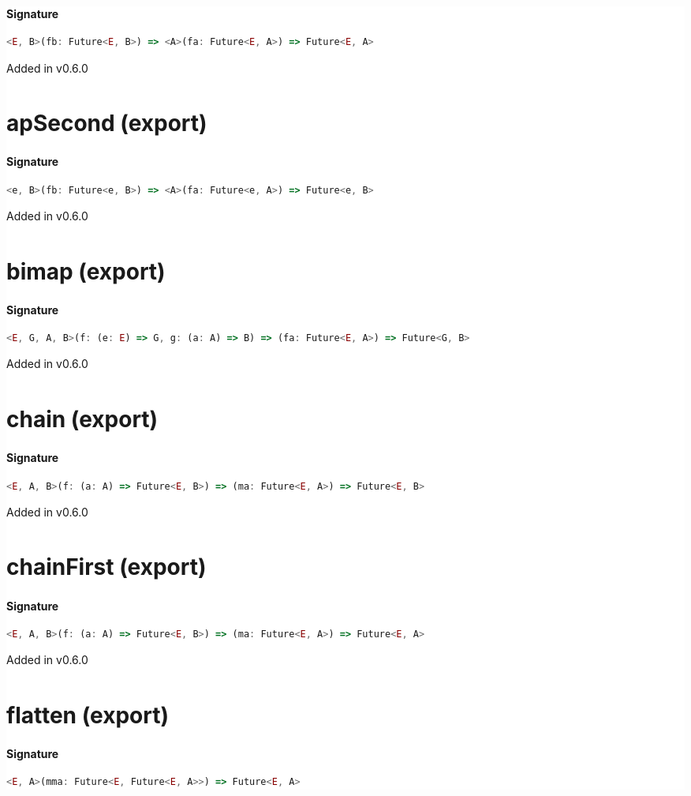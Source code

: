 **Signature**

```ts
<E, B>(fb: Future<E, B>) => <A>(fa: Future<E, A>) => Future<E, A>
```

Added in v0.6.0

# apSecond (export)

**Signature**

```ts
<e, B>(fb: Future<e, B>) => <A>(fa: Future<e, A>) => Future<e, B>
```

Added in v0.6.0

# bimap (export)

**Signature**

```ts
<E, G, A, B>(f: (e: E) => G, g: (a: A) => B) => (fa: Future<E, A>) => Future<G, B>
```

Added in v0.6.0

# chain (export)

**Signature**

```ts
<E, A, B>(f: (a: A) => Future<E, B>) => (ma: Future<E, A>) => Future<E, B>
```

Added in v0.6.0

# chainFirst (export)

**Signature**

```ts
<E, A, B>(f: (a: A) => Future<E, B>) => (ma: Future<E, A>) => Future<E, A>
```

Added in v0.6.0

# flatten (export)

**Signature**

```ts
<E, A>(mma: Future<E, Future<E, A>>) => Future<E, A>
```
